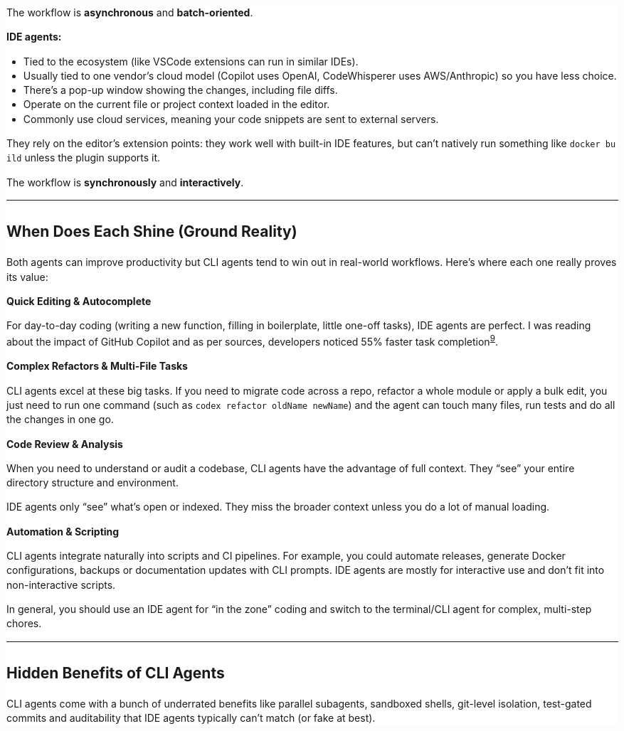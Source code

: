The workflow is **asynchronous** and **batch-oriented**.

**IDE agents:**

- Tied to the ecosystem (like VSCode extensions can run in similar IDEs).
- Usually tied to one vendor’s cloud model (Copilot uses OpenAI, CodeWhisperer uses AWS/Anthropic) so you have less choice.
- There’s a pop-up window showing the changes, including file diffs.
- Operate on the current file or project context loaded in the editor.
- Commonly use cloud services, meaning your code snippets are sent to external servers.

They rely on the editor’s extension points: they work well with built-in IDE features, but can’t natively run something like `docker build` unless the plugin supports it.

The workflow is **synchronously** and **interactively**.

---

## When Does Each Shine (Ground Reality)

Both agents can improve productivity but CLI agents tend to win out in real-world workflows. Here’s where each one really proves its value:

**Quick Editing & Autocomplete**

For day-to-day coding (writing a new function, filling in boilerplate, little one-off tasks), IDE agents are perfect. I was reading about the impact of GitHub Copilot and as per sources, developers noticed 55% faster task completion<sup><a id="ref-9" href="#footnote-9">9</a></sup>.

**Complex Refactors & Multi-File Tasks**

CLI agents excel at these big tasks. If you need to migrate code across a repo, refactor a whole module or apply a bulk edit, you just need to run one command (such as `codex refactor oldName newName`) and the agent can touch many files, run tests and do all the changes in one go.

**Code Review & Analysis**

When you need to understand or audit a codebase, CLI agents have the advantage of full context. They “see” your entire directory structure and environment.

IDE agents only “see” what’s open or indexed. They miss the broader context unless you do a lot of manual loading.

**Automation & Scripting**

CLI agents integrate naturally into scripts and CI pipelines. For example, you could automate releases, generate Docker configurations, backups or documentation updates with CLI prompts. IDE agents are mostly for interactive use and don’t fit into non-interactive scripts.

In general, you should use an IDE agent for “in the zone” coding and switch to the terminal/CLI agent for complex, multi-step chores.

---

## Hidden Benefits of CLI Agents

CLI agents come with a bunch of underrated benefits like parallel subagents, sandboxed shells, git-level isolation, test-gated commits and auditability that IDE agents typically can’t match (or fake at best).
